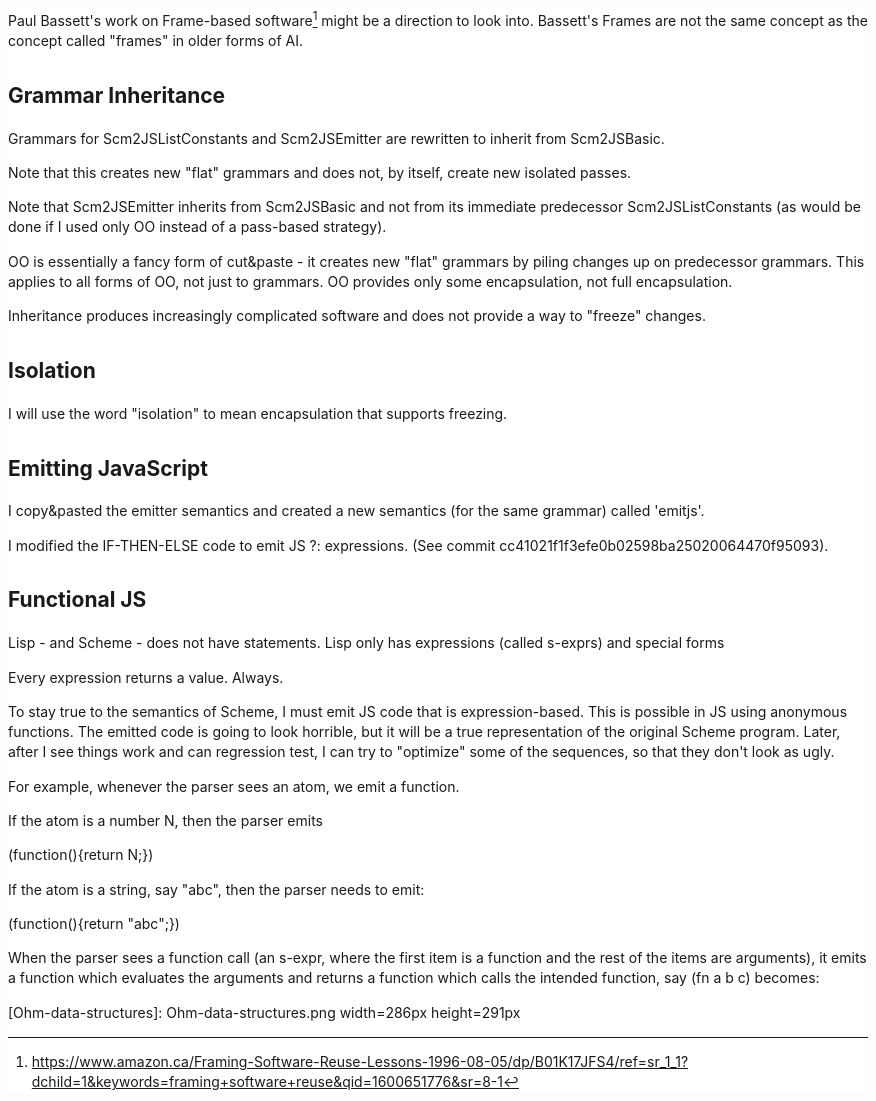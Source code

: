 Paul Bassett's work on Frame-based software[^fn16] might be a direction to look into.  Bassett's Frames are not the same concept as the concept called "frames" in older forms of AI.

## Grammar Inheritance ##

Grammars for Scm2JSListConstants and Scm2JSEmitter are rewritten to inherit from Scm2JSBasic.

Note that this creates new "flat" grammars and does not, by itself, create new isolated passes.

Note that Scm2JSEmitter inherits from Scm2JSBasic and not from its immediate predecessor Scm2JSListConstants (as would be done if I used only OO instead of a pass-based strategy).

OO is essentially a fancy form of cut&paste - it creates new "flat" grammars by piling changes up on predecessor grammars.  This applies to all forms of OO, not just to grammars.  OO provides only some encapsulation, not full encapsulation.

Inheritance produces increasingly complicated software and does not provide a way to "freeze" changes.



## Isolation ##

I will use the word "isolation" to mean encapsulation that supports freezing.


## Emitting JavaScript ##

I copy&pasted the emitter semantics and created a new semantics (for the same grammar) called 'emitjs'.

I modified the IF-THEN-ELSE code to emit JS ?: expressions.  (See commit cc41021f1f3efe0b02598ba25020064470f95093). 

## Functional JS ##

Lisp - and Scheme - does not have statements.  Lisp only has expressions (called s-exprs) and special forms

Every expression returns a value.  Always.

To stay true to the semantics of Scheme, I must emit JS code that is expression-based.  This is possible in JS using anonymous functions.  The emitted code is going to look horrible, but it will be a true representation of the original Scheme program.  Later, after I see things work and can regression test, I can try to "optimize" some of the sequences, so that they don't look as ugly.

For example, whenever the parser sees an atom, we emit a function.

If the atom is a number N, then the parser emits 

(function(){return N;})

If the atom is a string, say "abc", then the parser needs to emit:

(function(){return "abc";})

When the parser sees a function call (an s-expr, where the first item is a function and the rest of the items are arguments), it emits a function which evaluates the arguments and returns a function which calls the intended function, say (fn a b c) becomes:


[Ohm-data-structures]: Ohm-data-structures.png width=286px height=291px
[^fn1]: The "- -" annotation is syntactic sugar provided by Ohm, to help with conformance of Arities.  There are two rules in "matchingBraces", the first has Arity 3 ('"{" matchingBraces "}"' has 3 matches) and the second has Arity 1 ("innards" is a single match).  The "- -" notation automagically splits its branch off into a sub-rule called matchingBraces_braces.  The sub-rule "matchingBraces_braces" has Arity 3, but the alternate in "matchingBraces" has Arity 1 (after the split).  After this split, all alternates of "matchingBraces" have Arity 1 and Ohm-js is happy.
[^fn2]: and understandable / maintainable
[^fn3]: I haven't figured out how to split them across files, yet.
[^fn4]: Where "<…>" is the filename in quotes.
[^fn5]: Where "nn" is an integer line number.
[^fn6]: Design Intent - see another of my essays.
[^fn7]: The Elements are created by the 'elt' function.  The first parameter to 'elt()' is always an element id, which always corresponds to one of the rules in the grammar.  The rest of the arguments are sub-trees.
[^fn8]: A more recent technology is miniKanren.  Once one learns to think in miniKanren, the possibilities become fantastic and weird very quickly.  See Barliman and https://www.youtube.com/watch?v=er_lLvkklsk.
[^fn9]: Or, maybe there is a core.logic miniKanren library for JS?
[^fn10]: See https://www.t3x.org/bits/prolog6.html
[^fn11]: Ya Ain't Gonna Need It
[^fn12]: a list of 3 items: (QUOTE A), the value of B, and, (QUOTE C).
[^fn13]: N.B. OO does not do this - it does not freeze the code.  Inheritance and overriding can change the meaning of the original code.
[^fn14]: DRY is a detail that should be ignored until later - during Maintenance Engineering.  Parser technology shows how RY can be used to advantage during the Design phase.
[^fn15]: and a bit of semantics
[^fn16]: https://www.amazon.ca/Framing-Software-Reuse-Lessons-1996-08-05/dp/B01K17JFS4/ref=sr_1_1?dchild=1&keywords=framing+software+reuse&qid=1600651776&sr=8-1
[^fn17]: N.B for purists: Lisp intentionally does not specify an order for argument evaluation, so it is OK to let the JS compiler pick any order of evaluation.  If this were not the case, I would have to add more code to ensure that arguments are evaluated in a specific order.  If you don't understand the previous statement, don't worry.
[^fn18]: N.B. for purists: Lisp thinks that Booleans are NIL and anything-that-isn't NIL.  Scheme reserves #f and #t for false and true, resp.
[^fn19]: If you didn't notice, I've just explained how CPS (Continuation Passing Style) works.  CPS is the ultimate GOTO.
[^fn20]: Actually, humans have no business looking at the emitted code.  We don't normally look at the assembly code emitted.  We used to look at the emitted assembler, but that urge has gone away, as compilers have gotten to be really good.  Over time, I expect that no one will care to look at the code emitted by transpilers, such as this.
[^fn21]: N.B. This is, again, a place where I'm using the parser to parse similar phrases, but categorize them to tell me how to emit code them. "Arg" is only another way of saying "ListItem", but is emitted differently in the .semantics() portion.
[^fn22]: Currently, multi-tasking is considered "hard",  Most of the problem is due to Accidental Complexity - the use of Time-Sharing (a hard problem) and the idea that memory needs to be shared.  Both of these are based on old-fashioned criteria that have little to do with generalized multi-tasking.
[^fn23]: S/SL has this property, too.
[^fn24]: This looks like an opportunity for automation.  I shouldn't have to worry about matching the semantics to the grammar.  This matching should be automated…
[^fn25]: the readability vs. writability conundrum
[^fn26]: > node prolog6.js
[^fn27]: Nils intended to break backtracking out, and used mutual recursion to clearly show the backtracking.  My analysis might be unfair.
[^fn28]: In fact, the inner-most loop would have to contain a "stop and wait for go-ahead from user" statement (which doesn't exist in any language, at present) and would continue looping or break out of looping, depending on the user's command.
[^fn29]: Or as exercises for the reader :-)
[^fn30]: If not, I haven't done my job of explaining things.  Contact me.
[^fn31]: Design Intent
[^fn32]: http://www.paulgraham.com/onlisp.html
[^fn33]: https://www.amazon.com/Paradigms-Artificial-Intelligence-Programming-Studies/dp/1558601910/ref=sr_1_1?dchild=1&keywords=paradigms+of+artificial+intelligence&qid=1600610453&s=books&sr=1-1
[^fn34]: Continuation Passing Style